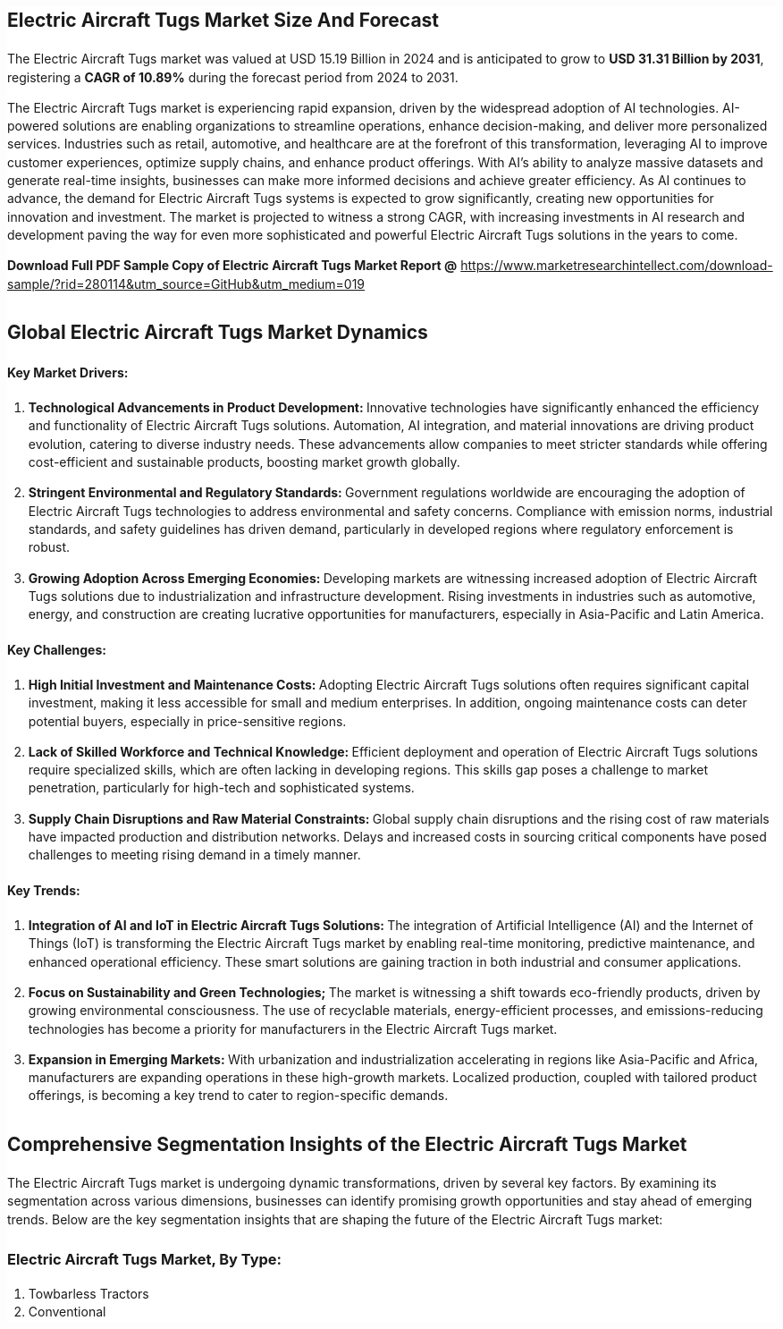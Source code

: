<h2>Electric Aircraft Tugs Market Size And Forecast</h2><p>The Electric Aircraft Tugs market was valued at USD 15.19 Billion in 2024 and is anticipated to grow to <strong>USD 31.31 Billion by 2031</strong>, registering a <strong>CAGR of 10.89%</strong> during the forecast period from 2024 to 2031.</p><p>The Electric Aircraft Tugs market is experiencing rapid expansion, driven by the widespread adoption of AI technologies. AI-powered solutions are enabling organizations to streamline operations, enhance decision-making, and deliver more personalized services. Industries such as retail, automotive, and healthcare are at the forefront of this transformation, leveraging AI to improve customer experiences, optimize supply chains, and enhance product offerings. With AI’s ability to analyze massive datasets and generate real-time insights, businesses can make more informed decisions and achieve greater efficiency. As AI continues to advance, the demand for Electric Aircraft Tugs systems is expected to grow significantly, creating new opportunities for innovation and investment. The market is projected to witness a strong CAGR, with increasing investments in AI research and development paving the way for even more sophisticated and powerful Electric Aircraft Tugs solutions in the years to come.</p><p><strong>Download Full PDF Sample Copy of Electric Aircraft Tugs Market Report @</strong>&nbsp;<a href="https://www.marketresearchintellect.com/download-sample/?rid=280114&amp;utm_source=GitHub&amp;utm_medium=019">https://www.marketresearchintellect.com/download-sample/?rid=280114&amp;utm_source=GitHub&amp;utm_medium=019</a></p><h2>Global Electric Aircraft Tugs Market Dynamics</h2><h4><strong>Key Market Drivers:</strong></h4><ol><li><p><strong>Technological Advancements in Product Development:&nbsp;</strong>Innovative technologies have significantly enhanced the efficiency and functionality of Electric Aircraft Tugs solutions. Automation, AI integration, and material innovations are driving product evolution, catering to diverse industry needs. These advancements allow companies to meet stricter standards while offering cost-efficient and sustainable products, boosting market growth globally.</p></li><li><p><strong>Stringent Environmental and Regulatory Standards:&nbsp;</strong>Government regulations worldwide are encouraging the adoption of Electric Aircraft Tugs technologies to address environmental and safety concerns. Compliance with emission norms, industrial standards, and safety guidelines has driven demand, particularly in developed regions where regulatory enforcement is robust.</p></li><li><p><strong>Growing Adoption Across Emerging Economies:&nbsp;</strong>Developing markets are witnessing increased adoption of Electric Aircraft Tugs solutions due to industrialization and infrastructure development. Rising investments in industries such as automotive, energy, and construction are creating lucrative opportunities for manufacturers, especially in Asia-Pacific and Latin America.</p></li></ol><h4><strong>Key Challenges:</strong></h4><ol><li><p><strong>High Initial Investment and Maintenance Costs:&nbsp;</strong>Adopting Electric Aircraft Tugs solutions often requires significant capital investment, making it less accessible for small and medium enterprises. In addition, ongoing maintenance costs can deter potential buyers, especially in price-sensitive regions.</p></li><li><p><strong>Lack of Skilled Workforce and Technical Knowledge:&nbsp;</strong>Efficient deployment and operation of Electric Aircraft Tugs solutions require specialized skills, which are often lacking in developing regions. This skills gap poses a challenge to market penetration, particularly for high-tech and sophisticated systems.</p></li><li><p><strong>Supply Chain Disruptions and Raw Material Constraints:&nbsp;</strong>Global supply chain disruptions and the rising cost of raw materials have impacted production and distribution networks. Delays and increased costs in sourcing critical components have posed challenges to meeting rising demand in a timely manner.</p></li></ol><h4><strong>Key Trends:</strong></h4><ol><li><p><strong>Integration of AI and IoT in Electric Aircraft Tugs Solutions:&nbsp;</strong>The integration of Artificial Intelligence (AI) and the Internet of Things (IoT) is transforming the Electric Aircraft Tugs market by enabling real-time monitoring, predictive maintenance, and enhanced operational efficiency. These smart solutions are gaining traction in both industrial and consumer applications.</p></li><li><p><strong>Focus on Sustainability and Green Technologies;&nbsp;</strong>The market is witnessing a shift towards eco-friendly products, driven by growing environmental consciousness. The use of recyclable materials, energy-efficient processes, and emissions-reducing technologies has become a priority for manufacturers in the Electric Aircraft Tugs market.</p></li><li><p><strong>Expansion in Emerging Markets:&nbsp;</strong>With urbanization and industrialization accelerating in regions like Asia-Pacific and Africa, manufacturers are expanding operations in these high-growth markets. Localized production, coupled with tailored product offerings, is becoming a key trend to cater to region-specific demands.</p></li></ol><div class="article-main__content" data-test-id="publishing-text-block"><h2>Comprehensive Segmentation Insights of the Electric Aircraft Tugs Market</h2><p>The Electric Aircraft Tugs market is undergoing dynamic transformations, driven by several key factors. By examining its segmentation across various dimensions, businesses can identify promising growth opportunities and stay ahead of emerging trends. Below are the key segmentation insights that are shaping the future of the Electric Aircraft Tugs market:</p><h3><strong>Electric Aircraft Tugs Market, By Type:<br /></strong></h3><ol><li>Towbarless Tractors<li> Conventional